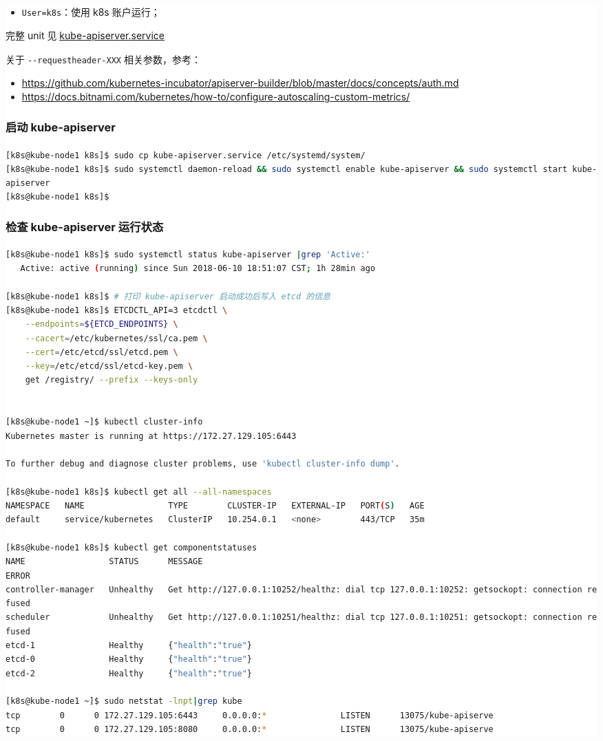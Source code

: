 + `User=k8s`：使用 k8s 账户运行；

完整 unit 见 [kube-apiserver.service](https://github.com/opsnull/follow-me-install-kubernetes-cluster/blob/master/systemd/kube-apiserver.service)

关于 `--requestheader-XXX` 相关参数，参考：

+ https://github.com/kubernetes-incubator/apiserver-builder/blob/master/docs/concepts/auth.md
+ https://docs.bitnami.com/kubernetes/how-to/configure-autoscaling-custom-metrics/


### 启动 kube-apiserver

``` bash
[k8s@kube-node1 k8s]$ sudo cp kube-apiserver.service /etc/systemd/system/
[k8s@kube-node1 k8s]$ sudo systemctl daemon-reload && sudo systemctl enable kube-apiserver && sudo systemctl start kube-apiserver
[k8s@kube-node1 k8s]$
```

### 检查 kube-apiserver 运行状态

``` bash
[k8s@kube-node1 k8s]$ sudo systemctl status kube-apiserver |grep 'Active:'
   Active: active (running) since Sun 2018-06-10 18:51:07 CST; 1h 28min ago
  
[k8s@kube-node1 k8s]$ # 打印 kube-apiserver 启动成功后写入 etcd 的信息
[k8s@kube-node1 k8s]$ ETCDCTL_API=3 etcdctl \
    --endpoints=${ETCD_ENDPOINTS} \
    --cacert=/etc/kubernetes/ssl/ca.pem \
    --cert=/etc/etcd/ssl/etcd.pem \
    --key=/etc/etcd/ssl/etcd-key.pem \
    get /registry/ --prefix --keys-only


[k8s@kube-node1 ~]$ kubectl cluster-info
Kubernetes master is running at https://172.27.129.105:6443

To further debug and diagnose cluster problems, use 'kubectl cluster-info dump'.

[k8s@kube-node1 k8s]$ kubectl get all --all-namespaces
NAMESPACE   NAME                 TYPE        CLUSTER-IP   EXTERNAL-IP   PORT(S)   AGE
default     service/kubernetes   ClusterIP   10.254.0.1   <none>        443/TCP   35m

[k8s@kube-node1 k8s]$ kubectl get componentstatuses
NAME                 STATUS      MESSAGE                                                                                        ERROR
controller-manager   Unhealthy   Get http://127.0.0.1:10252/healthz: dial tcp 127.0.0.1:10252: getsockopt: connection refused
scheduler            Unhealthy   Get http://127.0.0.1:10251/healthz: dial tcp 127.0.0.1:10251: getsockopt: connection refused
etcd-1               Healthy     {"health":"true"}
etcd-0               Healthy     {"health":"true"}
etcd-2               Healthy     {"health":"true"}

[k8s@kube-node1 ~]$ sudo netstat -lnpt|grep kube
tcp        0      0 172.27.129.105:6443     0.0.0.0:*               LISTEN      13075/kube-apiserve
tcp        0      0 172.27.129.105:8080     0.0.0.0:*               LISTEN      13075/kube-apiserve
```
